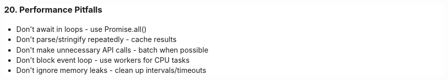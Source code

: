### 20. Performance Pitfalls
- Don't await in loops - use Promise.all()
- Don't parse/stringify repeatedly - cache results
- Don't make unnecessary API calls - batch when possible
- Don't block event loop - use workers for CPU tasks
- Don't ignore memory leaks - clean up intervals/timeouts